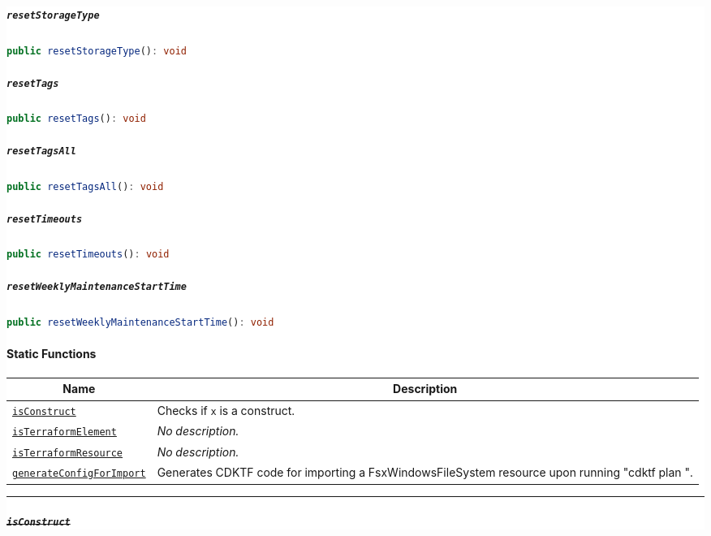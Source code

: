 ##### `resetStorageType` <a name="resetStorageType" id="@cdktf/aws-cdk.fsxWindowsFileSystem.FsxWindowsFileSystem.resetStorageType"></a>

```typescript
public resetStorageType(): void
```

##### `resetTags` <a name="resetTags" id="@cdktf/aws-cdk.fsxWindowsFileSystem.FsxWindowsFileSystem.resetTags"></a>

```typescript
public resetTags(): void
```

##### `resetTagsAll` <a name="resetTagsAll" id="@cdktf/aws-cdk.fsxWindowsFileSystem.FsxWindowsFileSystem.resetTagsAll"></a>

```typescript
public resetTagsAll(): void
```

##### `resetTimeouts` <a name="resetTimeouts" id="@cdktf/aws-cdk.fsxWindowsFileSystem.FsxWindowsFileSystem.resetTimeouts"></a>

```typescript
public resetTimeouts(): void
```

##### `resetWeeklyMaintenanceStartTime` <a name="resetWeeklyMaintenanceStartTime" id="@cdktf/aws-cdk.fsxWindowsFileSystem.FsxWindowsFileSystem.resetWeeklyMaintenanceStartTime"></a>

```typescript
public resetWeeklyMaintenanceStartTime(): void
```

#### Static Functions <a name="Static Functions" id="Static Functions"></a>

| **Name** | **Description** |
| --- | --- |
| <code><a href="#@cdktf/aws-cdk.fsxWindowsFileSystem.FsxWindowsFileSystem.isConstruct">isConstruct</a></code> | Checks if `x` is a construct. |
| <code><a href="#@cdktf/aws-cdk.fsxWindowsFileSystem.FsxWindowsFileSystem.isTerraformElement">isTerraformElement</a></code> | *No description.* |
| <code><a href="#@cdktf/aws-cdk.fsxWindowsFileSystem.FsxWindowsFileSystem.isTerraformResource">isTerraformResource</a></code> | *No description.* |
| <code><a href="#@cdktf/aws-cdk.fsxWindowsFileSystem.FsxWindowsFileSystem.generateConfigForImport">generateConfigForImport</a></code> | Generates CDKTF code for importing a FsxWindowsFileSystem resource upon running "cdktf plan <stack-name>". |

---

##### ~~`isConstruct`~~ <a name="isConstruct" id="@cdktf/aws-cdk.fsxWindowsFileSystem.FsxWindowsFileSystem.isConstruct"></a>
